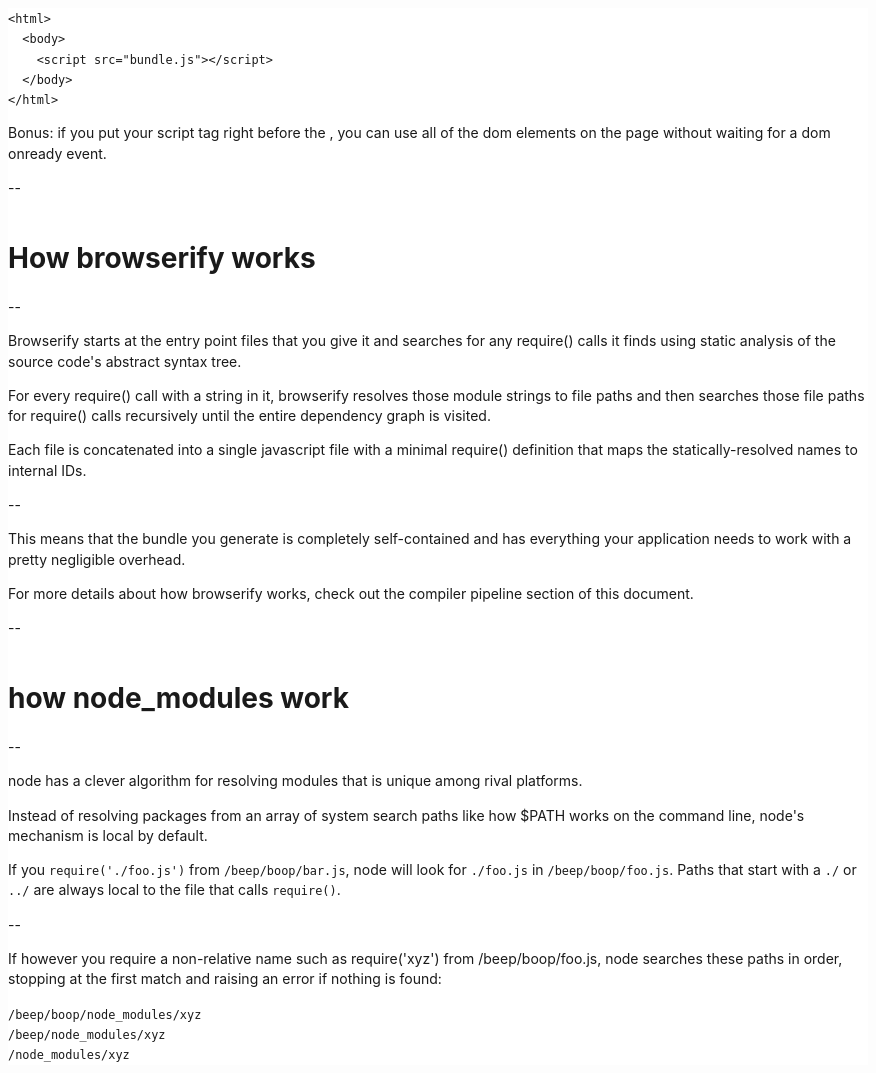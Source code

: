 ```
<html>
  <body>
    <script src="bundle.js"></script>
  </body>
</html>
```

Bonus: if you put your script tag right before the </body>, you can use all of the dom elements on the page without waiting for a dom onready event.

--

# How browserify works

--

Browserify starts at the entry point files that you give it and searches for any require() calls it finds using static analysis of the source code's abstract syntax tree.

For every require() call with a string in it, browserify resolves those module strings to file paths and then searches those file paths for require() calls recursively until the entire dependency graph is visited.

Each file is concatenated into a single javascript file with a minimal require() definition that maps the statically-resolved names to internal IDs.

--

This means that the bundle you generate is completely self-contained and has everything your application needs to work with a pretty negligible overhead.

For more details about how browserify works, check out the compiler pipeline section of this document.

--

# how node_modules work

--

node has a clever algorithm for resolving modules that is unique among rival platforms.

Instead of resolving packages from an array of system search paths like how $PATH works on the command line, node's mechanism is local by default.

If you `require('./foo.js')` from `/beep/boop/bar.js`, node will look for `./foo.js` in `/beep/boop/foo.js`. Paths that start with a `./` or `../` are always local to the file that calls `require()`.

--

If however you require a non-relative name such as require('xyz') from /beep/boop/foo.js, node searches these paths in order, stopping at the first match and raising an error if nothing is found:

```
/beep/boop/node_modules/xyz
/beep/node_modules/xyz
/node_modules/xyz
```
